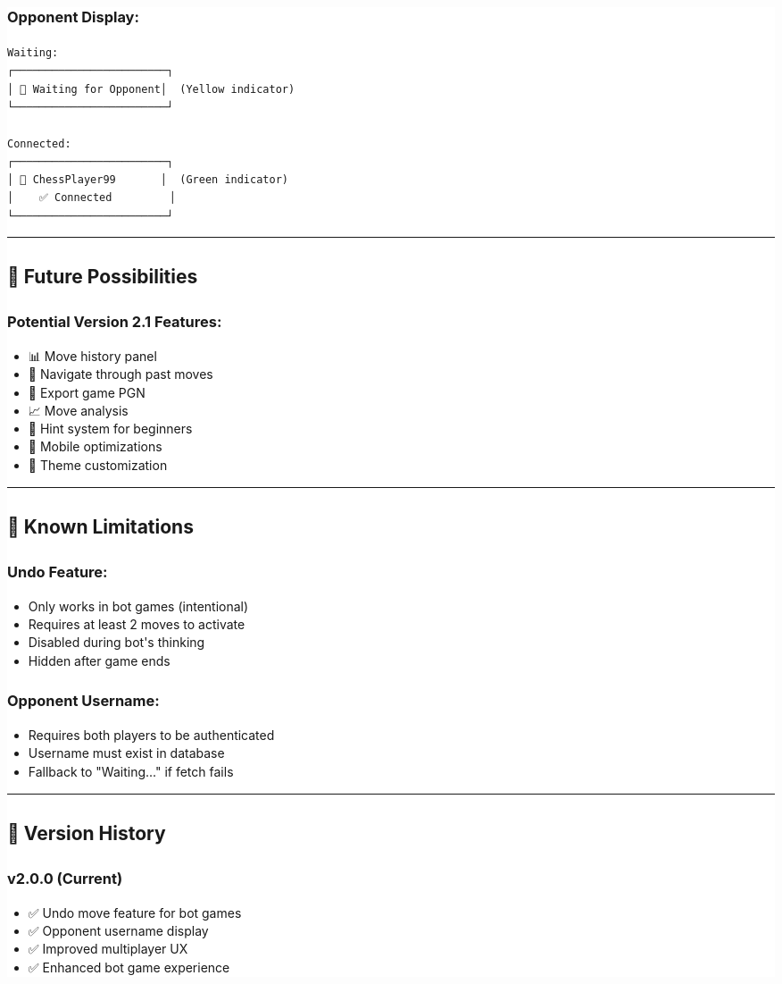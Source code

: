 
### **Opponent Display:**
```
Waiting:
┌────────────────────────┐
│ 👥 Waiting for Opponent│  (Yellow indicator)
└────────────────────────┘

Connected:
┌────────────────────────┐
│ 👤 ChessPlayer99       │  (Green indicator)
│    ✅ Connected         │
└────────────────────────┘
```

---

## 🔮 Future Possibilities

### **Potential Version 2.1 Features:**
- 📊 Move history panel
- 🔄 Navigate through past moves
- 💾 Export game PGN
- 📈 Move analysis
- 🤖 Hint system for beginners
- 📱 Mobile optimizations
- 🎨 Theme customization

---

## 🐛 Known Limitations

### **Undo Feature:**
- Only works in bot games (intentional)
- Requires at least 2 moves to activate
- Disabled during bot's thinking
- Hidden after game ends

### **Opponent Username:**
- Requires both players to be authenticated
- Username must exist in database
- Fallback to "Waiting..." if fetch fails

---

## 📝 Version History

### **v2.0.0** (Current)
- ✅ Undo move feature for bot games
- ✅ Opponent username display
- ✅ Improved multiplayer UX
- ✅ Enhanced bot game experience
